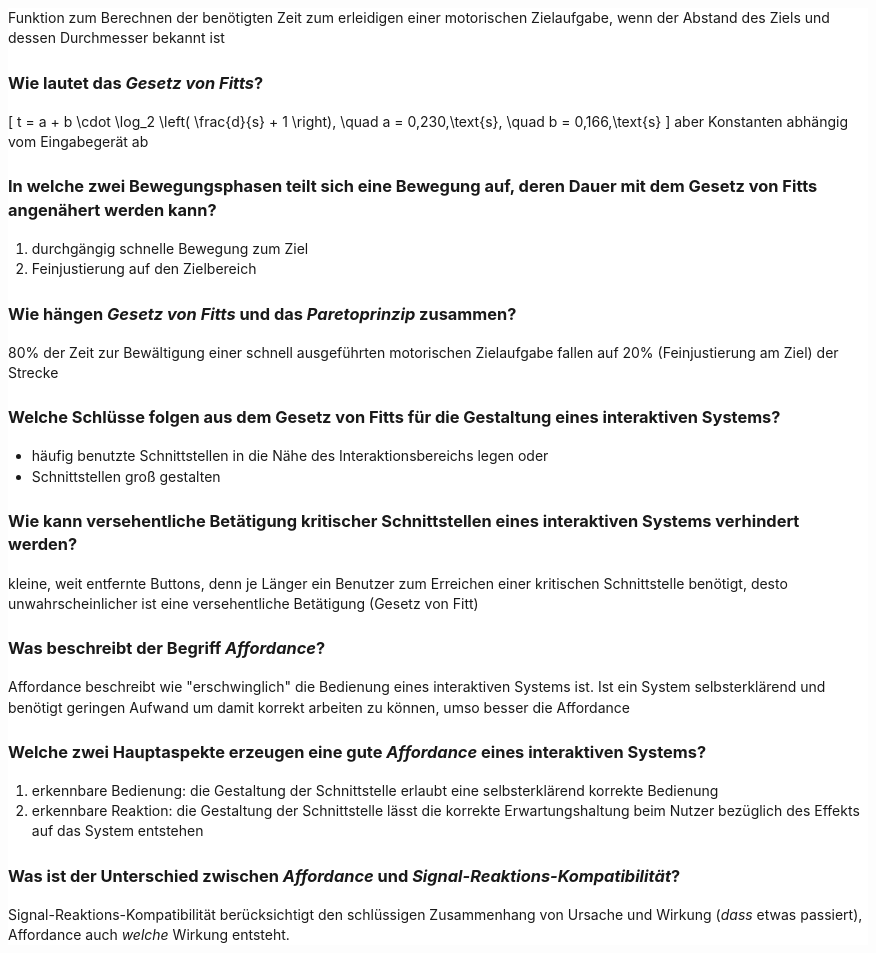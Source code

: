 Funktion zum Berechnen der benötigten Zeit zum erleidigen einer motorischen Zielaufgabe, wenn der Abstand des Ziels und dessen Durchmesser bekannt ist

### Wie lautet das *Gesetz von Fitts*?

\[ t = a + b \cdot \log_2 \left( \frac{d}{s} + 1 \right), \quad a = 0,230\,\text{s}, \quad b = 0,166\,\text{s} \]
aber Konstanten abhängig vom Eingabegerät ab

### In welche zwei Bewegungsphasen teilt sich eine Bewegung auf, deren Dauer mit dem Gesetz von Fitts angenähert werden kann?

1. durchgängig schnelle Bewegung zum Ziel
2. Feinjustierung auf den Zielbereich

### Wie hängen *Gesetz von Fitts* und das *Paretoprinzip* zusammen?

80% der Zeit zur Bewältigung einer schnell ausgeführten motorischen Zielaufgabe fallen auf 20% (Feinjustierung am Ziel) der Strecke

### Welche Schlüsse folgen aus dem Gesetz von Fitts für die Gestaltung eines interaktiven Systems?

- häufig benutzte Schnittstellen in die Nähe des Interaktionsbereichs legen oder
- Schnittstellen groß gestalten

### Wie kann versehentliche Betätigung kritischer Schnittstellen eines interaktiven Systems verhindert werden?

kleine, weit entfernte Buttons, denn je Länger ein Benutzer zum Erreichen einer kritischen Schnittstelle benötigt, desto unwahrscheinlicher ist eine versehentliche Betätigung (Gesetz von Fitt)

### Was beschreibt der Begriff *Affordance*?

Affordance beschreibt wie "erschwinglich" die Bedienung eines interaktiven Systems ist. Ist ein System selbsterklärend und benötigt geringen Aufwand um damit korrekt arbeiten zu können, umso besser die Affordance

### Welche zwei Hauptaspekte erzeugen eine gute *Affordance* eines interaktiven Systems?

1. erkennbare Bedienung: die Gestaltung der Schnittstelle erlaubt eine selbsterklärend korrekte Bedienung
2. erkennbare Reaktion: die Gestaltung der Schnittstelle lässt die korrekte Erwartungshaltung beim Nutzer bezüglich des Effekts auf das System entstehen

### Was ist der Unterschied zwischen *Affordance* und *Signal-Reaktions-Kompatibilität*?

Signal-Reaktions-Kompatibilität berücksichtigt den schlüssigen Zusammenhang von Ursache und Wirkung (*dass* etwas passiert), Affordance auch *welche* Wirkung entsteht.
